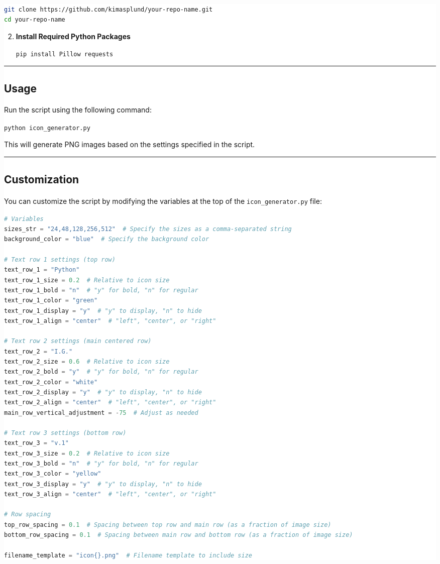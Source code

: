    ```bash
   git clone https://github.com/kimasplund/your-repo-name.git
   cd your-repo-name
   ```

2. **Install Required Python Packages**

   ```bash
   pip install Pillow requests
   ```

---

## Usage

Run the script using the following command:

```bash
python icon_generator.py
```

This will generate PNG images based on the settings specified in the script.

---

## Customization

You can customize the script by modifying the variables at the top of the `icon_generator.py` file:

```python
# Variables
sizes_str = "24,48,128,256,512"  # Specify the sizes as a comma-separated string
background_color = "blue"  # Specify the background color

# Text row 1 settings (top row)
text_row_1 = "Python"
text_row_1_size = 0.2  # Relative to icon size
text_row_1_bold = "n"  # "y" for bold, "n" for regular
text_row_1_color = "green"
text_row_1_display = "y"  # "y" to display, "n" to hide
text_row_1_align = "center"  # "left", "center", or "right"

# Text row 2 settings (main centered row)
text_row_2 = "I.G."
text_row_2_size = 0.6  # Relative to icon size
text_row_2_bold = "y"  # "y" for bold, "n" for regular
text_row_2_color = "white"
text_row_2_display = "y"  # "y" to display, "n" to hide
text_row_2_align = "center"  # "left", "center", or "right"
main_row_vertical_adjustment = -75  # Adjust as needed

# Text row 3 settings (bottom row)
text_row_3 = "v.1"
text_row_3_size = 0.2  # Relative to icon size
text_row_3_bold = "n"  # "y" for bold, "n" for regular
text_row_3_color = "yellow"
text_row_3_display = "y"  # "y" to display, "n" to hide
text_row_3_align = "center"  # "left", "center", or "right"

# Row spacing
top_row_spacing = 0.1  # Spacing between top row and main row (as a fraction of image size)
bottom_row_spacing = 0.1  # Spacing between main row and bottom row (as a fraction of image size)

filename_template = "icon{}.png"  # Filename template to include size
```

